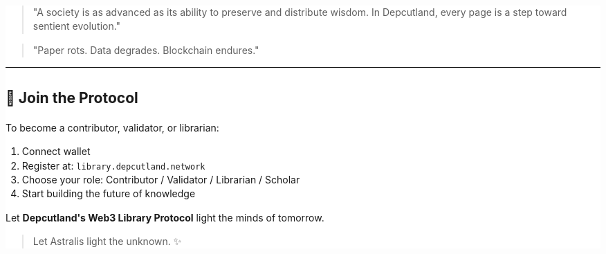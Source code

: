 > "A society is as advanced as its ability to preserve and distribute wisdom. In Depcutland, every page is a step toward sentient evolution."

> "Paper rots. Data degrades. Blockchain endures."

---

## 🚀 Join the Protocol

To become a contributor, validator, or librarian:

1. Connect wallet
2. Register at: `library.depcutland.network`
3. Choose your role: Contributor / Validator / Librarian / Scholar
4. Start building the future of knowledge

Let **Depcutland's Web3 Library Protocol** light the minds of tomorrow.

> Let Astralis light the unknown. ✨
